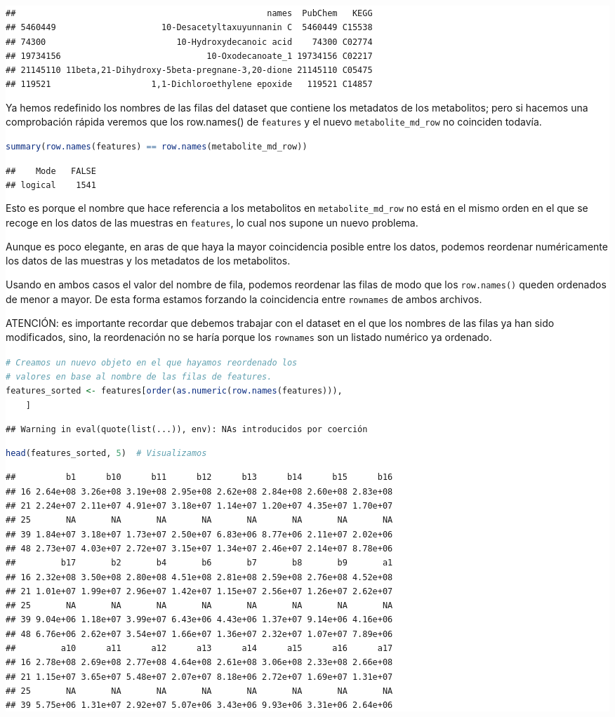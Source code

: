 ```
##                                                  names  PubChem   KEGG
## 5460449                     10-Desacetyltaxuyunnanin C  5460449 C15538
## 74300                          10-Hydroxydecanoic acid    74300 C02774
## 19734156                             10-Oxodecanoate_1 19734156 C02217
## 21145110 11beta,21-Dihydroxy-5beta-pregnane-3,20-dione 21145110 C05475
## 119521                    1,1-Dichloroethylene epoxide   119521 C14857
```

Ya hemos redefinido los nombres de las filas del dataset que contiene los metadatos de los metabolitos; pero si hacemos una comprobación rápida veremos que los row.names() de `features` y el nuevo `metabolite_md_row` no coinciden todavía.


``` r
summary(row.names(features) == row.names(metabolite_md_row))
```

```
##    Mode   FALSE 
## logical    1541
```

Esto es porque el nombre que hace referencia a los metabolitos en `metabolite_md_row` no está en el mismo orden en el que se recoge en los datos de las muestras en `features`, lo cual nos supone un nuevo problema.

Aunque es poco elegante, en aras de que haya la mayor coincidencia posible entre los datos, podemos reordenar numéricamente los datos de las muestras y los metadatos de los metabolitos.

Usando en ambos casos el valor del nombre de fila, podemos reordenar las filas de modo que los `row.names()` queden ordenados de menor a mayor. De esta forma estamos forzando la coincidencia entre `rownames` de ambos archivos.

ATENCIÓN: es importante recordar que debemos trabajar con el dataset en el que los nombres de las filas ya han sido modificados, sino, la reordenación no se haría porque los `rownames` son un listado numérico ya ordenado.


``` r
# Creamos un nuevo objeto en el que hayamos reordenado los
# valores en base al nombre de las filas de features.
features_sorted <- features[order(as.numeric(row.names(features))),
    ]
```

```
## Warning in eval(quote(list(...)), env): NAs introducidos por coerción
```

``` r
head(features_sorted, 5)  # Visualizamos
```

```
##          b1      b10      b11      b12      b13      b14      b15      b16
## 16 2.64e+08 3.26e+08 3.19e+08 2.95e+08 2.62e+08 2.84e+08 2.60e+08 2.83e+08
## 21 2.24e+07 2.11e+07 4.91e+07 3.18e+07 1.14e+07 1.20e+07 4.35e+07 1.70e+07
## 25       NA       NA       NA       NA       NA       NA       NA       NA
## 39 1.84e+07 3.18e+07 1.73e+07 2.50e+07 6.83e+06 8.77e+06 2.11e+07 2.02e+06
## 48 2.73e+07 4.03e+07 2.72e+07 3.15e+07 1.34e+07 2.46e+07 2.14e+07 8.78e+06
##         b17       b2       b4       b6       b7       b8       b9       a1
## 16 2.32e+08 3.50e+08 2.80e+08 4.51e+08 2.81e+08 2.59e+08 2.76e+08 4.52e+08
## 21 1.01e+07 1.99e+07 2.96e+07 1.42e+07 1.15e+07 2.56e+07 1.26e+07 2.62e+07
## 25       NA       NA       NA       NA       NA       NA       NA       NA
## 39 9.04e+06 1.18e+07 3.99e+07 6.43e+06 4.43e+06 1.37e+07 9.14e+06 4.16e+06
## 48 6.76e+06 2.62e+07 3.54e+07 1.66e+07 1.36e+07 2.32e+07 1.07e+07 7.89e+06
##         a10      a11      a12      a13      a14      a15      a16      a17
## 16 2.78e+08 2.69e+08 2.77e+08 4.64e+08 2.61e+08 3.06e+08 2.33e+08 2.66e+08
## 21 1.15e+07 3.65e+07 5.48e+07 2.07e+07 8.18e+06 2.72e+07 1.69e+07 1.31e+07
## 25       NA       NA       NA       NA       NA       NA       NA       NA
## 39 5.75e+06 1.31e+07 2.92e+07 5.07e+06 3.43e+06 9.93e+06 3.31e+06 2.64e+06
```